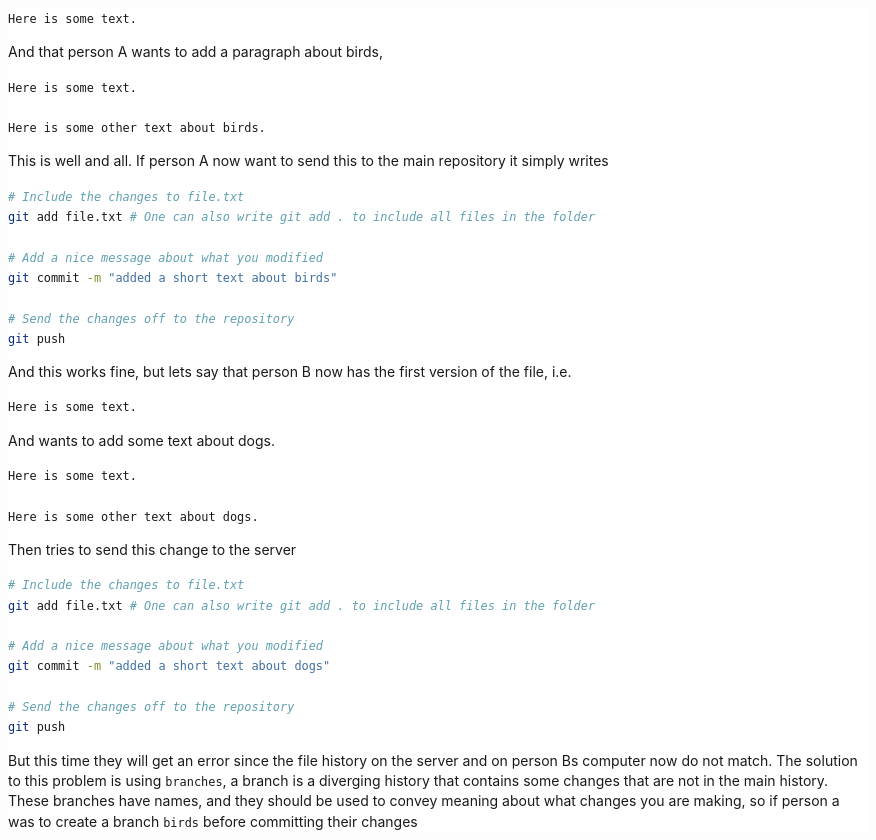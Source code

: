 ```txt
Here is some text.
```

And that person A wants to add a paragraph about birds,

```txt
Here is some text.

Here is some other text about birds.
```

This is well and all. If person A now want to send this to the main repository it simply writes

```bash
# Include the changes to file.txt
git add file.txt # One can also write git add . to include all files in the folder

# Add a nice message about what you modified
git commit -m "added a short text about birds"

# Send the changes off to the repository
git push
```

And this works fine, but lets say that person B now has the first version of the file, i.e.

```txt
Here is some text.
```

And wants to add some text about dogs.

```txt
Here is some text.

Here is some other text about dogs.
```

Then tries to send this change to the server

```bash
# Include the changes to file.txt
git add file.txt # One can also write git add . to include all files in the folder

# Add a nice message about what you modified
git commit -m "added a short text about dogs"

# Send the changes off to the repository
git push
```

But this time they will get an error since the file history on the server and on person Bs computer now do not match.
The solution to this problem is using `branches`, a branch is a diverging history that contains some changes that are not in the main history.
These branches have names, and they should be used to convey meaning about what changes you are making,
so if person a was to create a branch `birds` before committing their changes
